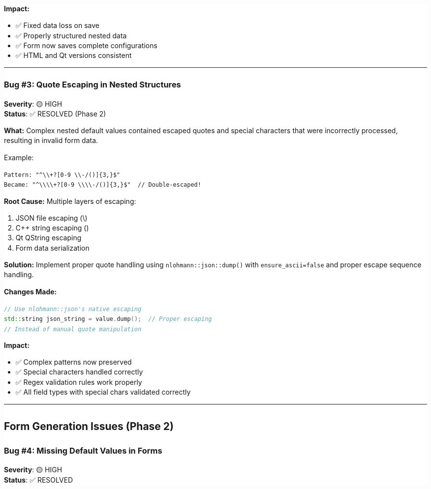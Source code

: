 **Impact:**
- ✅ Fixed data loss on save
- ✅ Properly structured nested data
- ✅ Form now saves complete configurations
- ✅ HTML and Qt versions consistent

---

### Bug #3: Quote Escaping in Nested Structures

**Severity**: 🟡 HIGH  
**Status**: ✅ RESOLVED (Phase 2)

**What:**
Complex nested default values contained escaped quotes and special characters that were incorrectly processed, resulting in invalid form data.

Example:
```
Pattern: "^\\+?[0-9 \\-/()]{3,}$"
Became: "^\\\\+?[0-9 \\\\-/()]{3,}$"  // Double-escaped!
```

**Root Cause:**
Multiple layers of escaping:
1. JSON file escaping (\\)
2. C++ string escaping (\)
3. Qt QString escaping
4. Form data serialization

**Solution:**
Implement proper quote handling using `nlohmann::json::dump()` with `ensure_ascii=false` and proper escape sequence handling.

**Changes Made:**
```cpp
// Use nlohmann::json's native escaping
std::string json_string = value.dump();  // Proper escaping
// Instead of manual quote manipulation
```

**Impact:**
- ✅ Complex patterns now preserved
- ✅ Special characters handled correctly
- ✅ Regex validation rules work properly
- ✅ All field types with special chars validated correctly

---

## Form Generation Issues (Phase 2)

### Bug #4: Missing Default Values in Forms

**Severity**: 🟡 HIGH  
**Status**: ✅ RESOLVED

